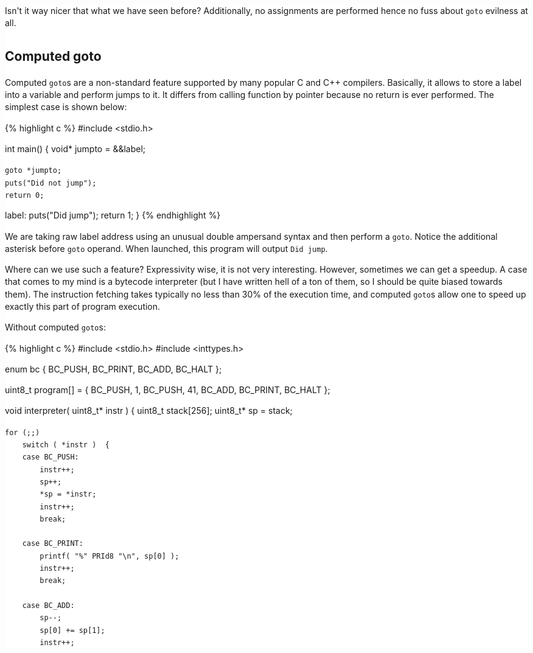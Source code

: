 Isn't it way nicer that what we have seen before? Additionally, no assignments
are performed hence no fuss about `goto` evilness at all. 


## Computed goto

Computed `goto`s are a non-standard feature supported by many popular C and C++
compilers. Basically, it allows to store a label into a variable and perform
jumps to it. It differs from calling function by pointer because no return is
ever performed. The simplest case is shown below:

{% highlight c %}
#include <stdio.h>

int main() {
    void* jumpto = &&label;

    goto *jumpto;
    puts("Did not jump");
    return 0;

label: 
    puts("Did jump");
    return 1;
}
{% endhighlight %}

We are taking raw label address using an unusual double ampersand syntax and
then perform a `goto`. Notice the additional asterisk before `goto`
operand. When launched, this program will output `Did jump`. 

Where can we use such a feature? Expressivity wise, it is not very interesting.
However, sometimes we can get a speedup. A case that comes to my mind is a
bytecode interpreter (but I have written hell of a ton of them, so I should be
quite biased towards them). The instruction fetching takes typically no less
than 30% of the execution time, and computed `goto`s allow one to speed up
exactly this part of program execution. 

Without computed `goto`s:


{% highlight c %}
#include <stdio.h>
#include <inttypes.h>

enum bc { BC_PUSH, BC_PRINT, BC_ADD, BC_HALT };

uint8_t program[] = { BC_PUSH, 1, BC_PUSH, 41, BC_ADD, BC_PRINT, BC_HALT };

void interpreter( uint8_t* instr ) {
    uint8_t stack[256];
    uint8_t* sp = stack;

    for (;;)
        switch ( *instr )  {
        case BC_PUSH: 
            instr++;
            sp++;
            *sp = *instr;
            instr++;
            break;

        case BC_PRINT:
            printf( "%" PRId8 "\n", sp[0] );
            instr++;
            break;

        case BC_ADD: 
            sp--;
            sp[0] += sp[1];
            instr++;